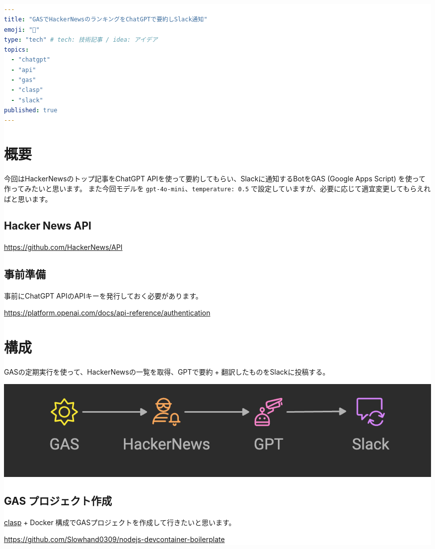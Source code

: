 ```yaml
---
title: "GASでHackerNewsのランキングをChatGPTで要約しSlack通知"
emoji: "🤖"
type: "tech" # tech: 技術記事 / idea: アイデア
topics:
  - "chatgpt"
  - "api"
  - "gas"
  - "clasp"
  - "slack"
published: true
---
```

# 概要

今回はHackerNewsのトップ記事をChatGPT APIを使って要約してもらい、Slackに通知するBotをGAS (Google Apps Script) を使って作ってみたいと思います。
また今回モデルを `gpt-4o-mini`、`temperature: 0.5` で設定していますが、必要に応じて適宜変更してもらえればと思います。

## Hacker News API

https://github.com/HackerNews/API

## 事前準備

事前にChatGPT APIのAPIキーを発行しておく必要があります。

https://platform.openai.com/docs/api-reference/authentication

# 構成

GASの定期実行を使って、HackerNewsの一覧を取得、GPTで要約 + 翻訳したものをSlackに投稿する。

![image1.png](/images/163d8740874810/image1.png)

## GAS プロジェクト作成

[clasp](https://github.com/google/clasp) + Docker 構成でGASプロジェクトを作成して行きたいと思います。

https://github.com/Slowhand0309/nodejs-devcontainer-boilerplate
